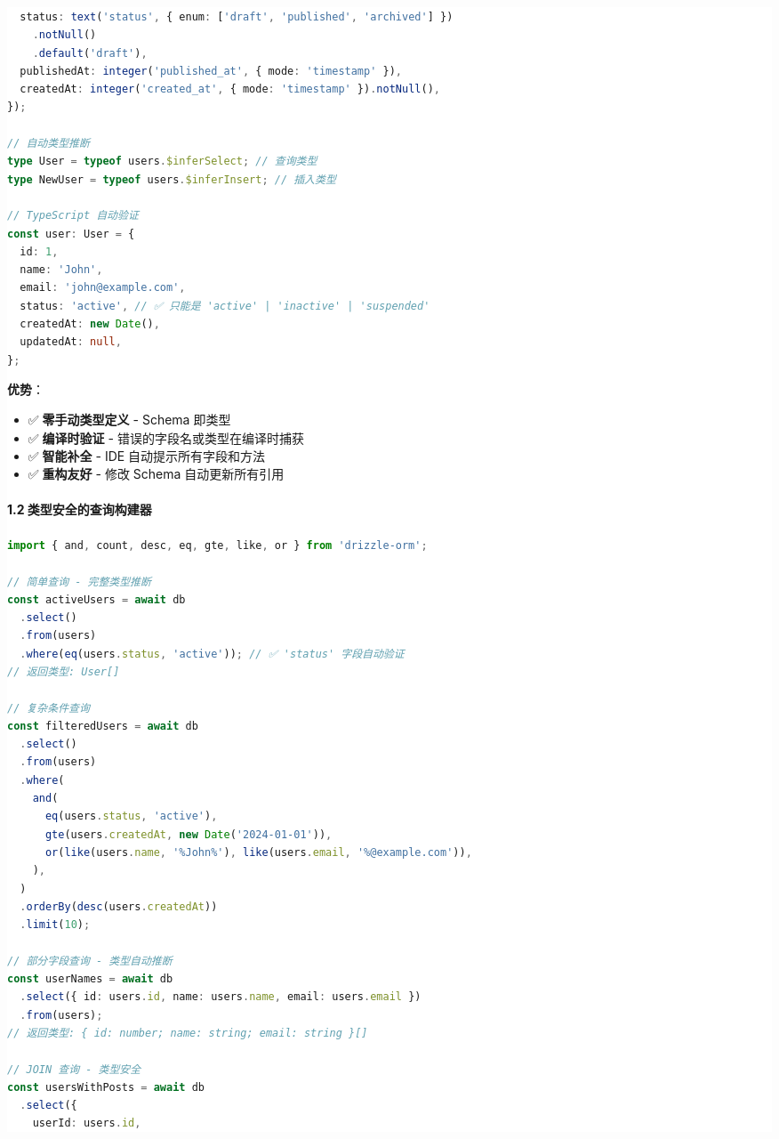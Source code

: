 ```typescript
  status: text('status', { enum: ['draft', 'published', 'archived'] })
    .notNull()
    .default('draft'),
  publishedAt: integer('published_at', { mode: 'timestamp' }),
  createdAt: integer('created_at', { mode: 'timestamp' }).notNull(),
});

// 自动类型推断
type User = typeof users.$inferSelect; // 查询类型
type NewUser = typeof users.$inferInsert; // 插入类型

// TypeScript 自动验证
const user: User = {
  id: 1,
  name: 'John',
  email: 'john@example.com',
  status: 'active', // ✅ 只能是 'active' | 'inactive' | 'suspended'
  createdAt: new Date(),
  updatedAt: null,
};
```

**优势**：

- ✅ **零手动类型定义** - Schema 即类型
- ✅ **编译时验证** - 错误的字段名或类型在编译时捕获
- ✅ **智能补全** - IDE 自动提示所有字段和方法
- ✅ **重构友好** - 修改 Schema 自动更新所有引用

#### 1.2 类型安全的查询构建器

```typescript
import { and, count, desc, eq, gte, like, or } from 'drizzle-orm';

// 简单查询 - 完整类型推断
const activeUsers = await db
  .select()
  .from(users)
  .where(eq(users.status, 'active')); // ✅ 'status' 字段自动验证
// 返回类型: User[]

// 复杂条件查询
const filteredUsers = await db
  .select()
  .from(users)
  .where(
    and(
      eq(users.status, 'active'),
      gte(users.createdAt, new Date('2024-01-01')),
      or(like(users.name, '%John%'), like(users.email, '%@example.com')),
    ),
  )
  .orderBy(desc(users.createdAt))
  .limit(10);

// 部分字段查询 - 类型自动推断
const userNames = await db
  .select({ id: users.id, name: users.name, email: users.email })
  .from(users);
// 返回类型: { id: number; name: string; email: string }[]

// JOIN 查询 - 类型安全
const usersWithPosts = await db
  .select({
    userId: users.id,
```